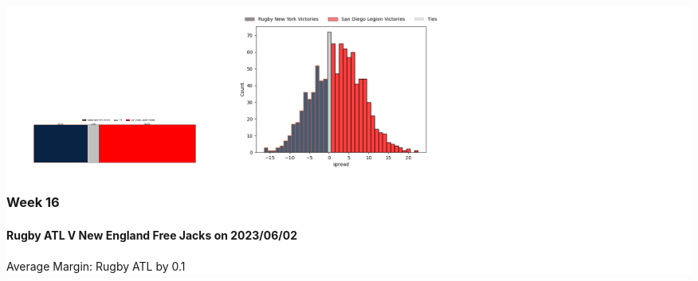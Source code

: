<img src="plots/resultbar_San Diego Legion_V_Rugby New York_15.png" width="32%" />
<img src="plots/spreads_San Diego Legion_V_Rugby New York_15.png" width="32%" />
</p>

### Week 16

#### Rugby ATL V New England Free Jacks on 2023/06/02


Average Margin: Rugby ATL by 0.1

<p float="left">